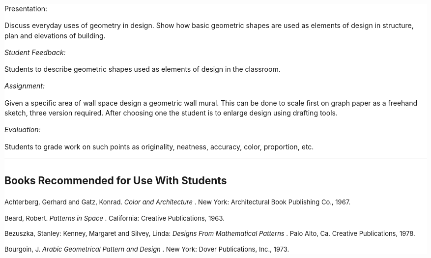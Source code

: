 Presentation:
</i>
</p>
<p>
Discuss everyday uses of geometry in design. Show how basic geometric shapes are used as elements of design in structure, plan and elevations of building.
</p>
<p>
<i>
Student Feedback:
</i>
</p>
<p>
Students to describe geometric shapes used as elements of design in the classroom.
</p>
<p>
<i>
Assignment:
</i>
</p>
<p>
Given a specific area of wall space design a geometric wall mural. This can be done to scale first on graph paper as a freehand sketch, three version required. After choosing one the student is to enlarge design using drafting tools.
</p>
<p>
<i>
Evaluation:
</i>
</p>
<p>
Students to grade work on such points as originality, neatness, accuracy, color, proportion, etc.
</p>
<hr/>
<h2>
Books Recommended for Use With Students
</h2>
<font size="-1">
Achterberg, Gerhard and Gatz, Konrad.
<i>
Color and Architecture
</i>
. New York: Architectural Book Publishing Co., 1967.
<p>
Beard, Robert.
<i>
Patterns in Space
</i>
. California: Creative Publications, 1963.
</p>
<p>
Bezuszka, Stanley: Kenney, Margaret and Silvey, Linda:
<i>
Designs From Mathematical Patterns
</i>
. Palo Alto, Ca. Creative Publications, 1978.
</p>
<p>
Bourgoin, J.
<i>
Arabic Geometrical Pattern and Design
</i>
. New York: Dover Publications, Inc., 1973.
</p>